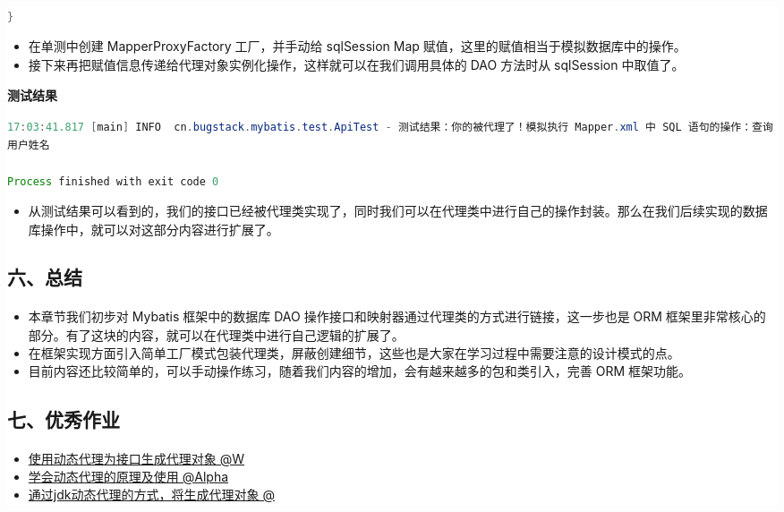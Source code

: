```java
}
```

- 在单测中创建 MapperProxyFactory 工厂，并手动给 sqlSession Map 赋值，这里的赋值相当于模拟数据库中的操作。
- 接下来再把赋值信息传递给代理对象实例化操作，这样就可以在我们调用具体的 DAO 方法时从 sqlSession 中取值了。

**测试结果**

```java
17:03:41.817 [main] INFO  cn.bugstack.mybatis.test.ApiTest - 测试结果：你的被代理了！模拟执行 Mapper.xml 中 SQL 语句的操作：查询用户姓名

Process finished with exit code 0
```

- 从测试结果可以看到的，我们的接口已经被代理类实现了，同时我们可以在代理类中进行自己的操作封装。那么在我们后续实现的数据库操作中，就可以对这部分内容进行扩展了。

## 六、总结

- 本章节我们初步对 Mybatis 框架中的数据库 DAO 操作接口和映射器通过代理类的方式进行链接，这一步也是 ORM 框架里非常核心的部分。有了这块的内容，就可以在代理类中进行自己逻辑的扩展了。
- 在框架实现方面引入简单工厂模式包装代理类，屏蔽创建细节，这些也是大家在学习过程中需要注意的设计模式的点。
- 目前内容还比较简单的，可以手动操作练习，随着我们内容的增加，会有越来越多的包和类引入，完善 ORM 框架功能。

## 七、优秀作业

- [使用动态代理为接口生成代理对象 @W](https://t.zsxq.com/0662Nzr3j)
- [学会动态代理的原理及使用 @Alpha](https://t.zsxq.com/063ZvJubq)
- [通过jdk动态代理的方式，将生成代理对象 @](https://t.zsxq.com/06aei2NfA)